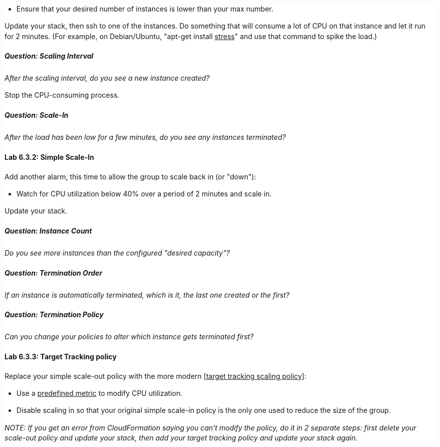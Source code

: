- Ensure that your desired number of instances is lower than your max
  number.

Update your stack, then ssh to one of the instances. Do something that
will consume a lot of CPU on that instance and let it run for 2 minutes.
(For example, on Debian/Ubuntu, "apt-get install
[stress](https://people.seas.harvard.edu/~apw/stress/)"
and use that command to spike the load.)

##### Question: Scaling Interval

_After the scaling interval, do you see a new instance created?_

Stop the CPU-consuming process.

##### Question: Scale-In

_After the load has been low for a few minutes, do you see any instances terminated?_

#### Lab 6.3.2: Simple Scale-In

Add another alarm, this time to allow the group to scale back in (or
"down"):

- Watch for CPU utilization below 40% over a period of 2 minutes and
  scale in.

Update your stack.

##### Question: Instance Count

_Do you see more instances than the configured "desired capacity"?_

##### Question: Termination Order

_If an instance is automatically terminated, which is it, the last one created
or the first?_

##### Question: Termination Policy

_Can you change your policies to alter which instance gets terminated first?_

#### Lab 6.3.3: Target Tracking policy

Replace your simple scale-out policy with the more modern [[target tracking scaling
policy]](https://docs.aws.amazon.com/autoscaling/ec2/userguide/as-scaling-target-tracking.html):

- Use a [predefined metric](https://docs.aws.amazon.com/AWSCloudFormation/latest/UserGuide/aws-properties-autoscaling-scalingpolicy-targettrackingconfiguration.html)
  to modify CPU utilization.

- Disable scaling in so that your original simple scale-in policy is
  the only one used to reduce the size of the group.

*NOTE: If you get an error from CloudFormation saying you can't modify
the policy, do it in 2 separate steps: first delete your scale-out
policy and update your stack, then add your target tracking policy and
update your stack again.*
